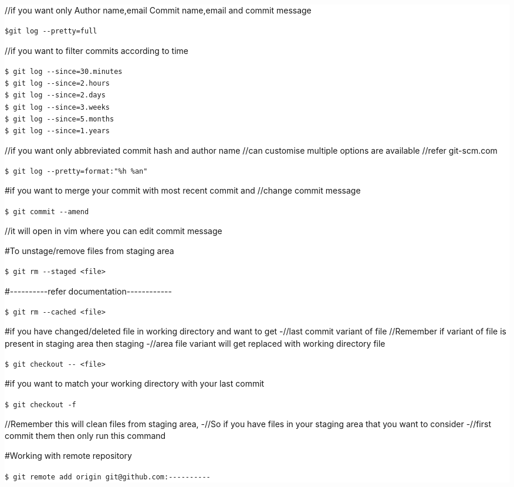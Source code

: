 //if you want only Author name,email Commit name,email and commit message
```
$git log --pretty=full
```
//if you want to filter commits according to time
```
$ git log --since=30.minutes
$ git log --since=2.hours
$ git log --since=2.days
$ git log --since=3.weeks
$ git log --since=5.months
$ git log --since=1.years
```
//if you want only abbreviated commit hash and author name
//can customise multiple options are available
//refer git-scm.com
```
$ git log --pretty=format:"%h %an"
```

#if you want to merge your commit with most recent commit and
//change commit message
```
$ git commit --amend
```
//it will open in vim where you can edit commit message

#To unstage/remove files from staging area
```
$ git rm --staged <file>
```

#----------refer documentation------------
```
$ git rm --cached <file>
```

#if you have changed/deleted file in working directory and want to get
-//last commit variant of file
//Remember if variant of file is present in staging area then staging
-//area file variant will get replaced with working directory file
```
$ git checkout -- <file>
```

#if you want to match your working directory with your last commit
```
$ git checkout -f
```
//Remember this will clean files from staging area,
-//So if you have files in your staging area that you want to consider
-//first commit them then only run this command

#Working with remote repository
```
$ git remote add origin git@github.com:----------
```
